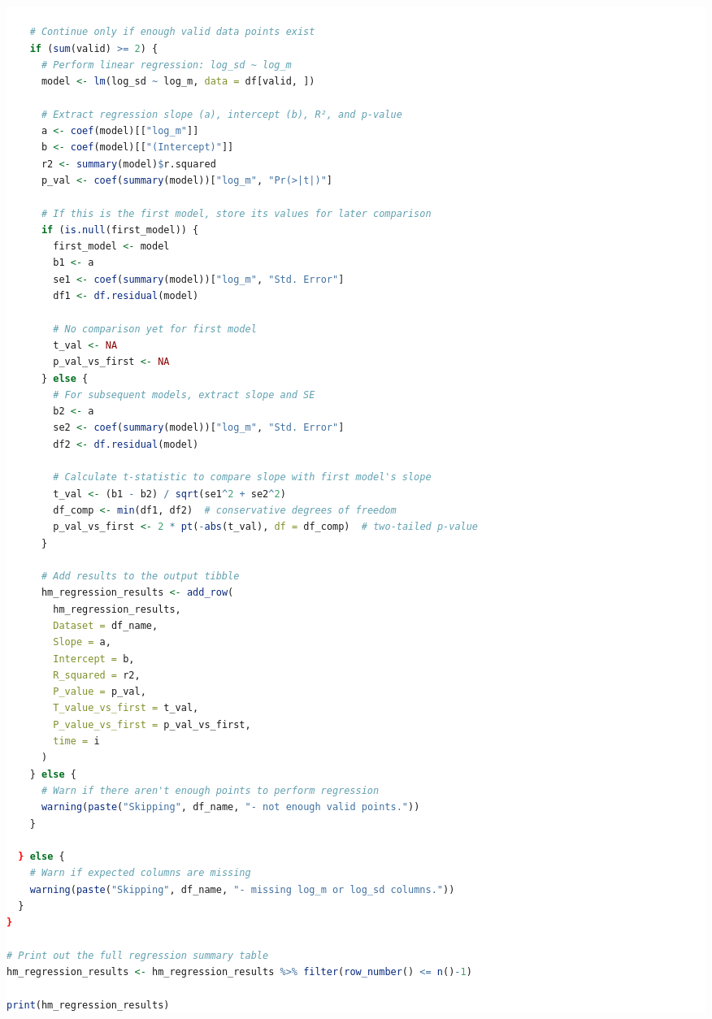 ``` r

    # Continue only if enough valid data points exist
    if (sum(valid) >= 2) {
      # Perform linear regression: log_sd ~ log_m
      model <- lm(log_sd ~ log_m, data = df[valid, ])

      # Extract regression slope (a), intercept (b), R², and p-value
      a <- coef(model)[["log_m"]]
      b <- coef(model)[["(Intercept)"]]
      r2 <- summary(model)$r.squared
      p_val <- coef(summary(model))["log_m", "Pr(>|t|)"]

      # If this is the first model, store its values for later comparison
      if (is.null(first_model)) {
        first_model <- model
        b1 <- a
        se1 <- coef(summary(model))["log_m", "Std. Error"]
        df1 <- df.residual(model)

        # No comparison yet for first model
        t_val <- NA
        p_val_vs_first <- NA
      } else {
        # For subsequent models, extract slope and SE
        b2 <- a
        se2 <- coef(summary(model))["log_m", "Std. Error"]
        df2 <- df.residual(model)

        # Calculate t-statistic to compare slope with first model's slope
        t_val <- (b1 - b2) / sqrt(se1^2 + se2^2)
        df_comp <- min(df1, df2)  # conservative degrees of freedom
        p_val_vs_first <- 2 * pt(-abs(t_val), df = df_comp)  # two-tailed p-value
      }

      # Add results to the output tibble
      hm_regression_results <- add_row(
        hm_regression_results,
        Dataset = df_name,
        Slope = a,
        Intercept = b,
        R_squared = r2,
        P_value = p_val,
        T_value_vs_first = t_val,
        P_value_vs_first = p_val_vs_first,
        time = i
      )
    } else {
      # Warn if there aren't enough points to perform regression
      warning(paste("Skipping", df_name, "- not enough valid points."))
    }

  } else {
    # Warn if expected columns are missing
    warning(paste("Skipping", df_name, "- missing log_m or log_sd columns."))
  }
}

# Print out the full regression summary table
hm_regression_results <- hm_regression_results %>% filter(row_number() <= n()-1)

print(hm_regression_results)
```
